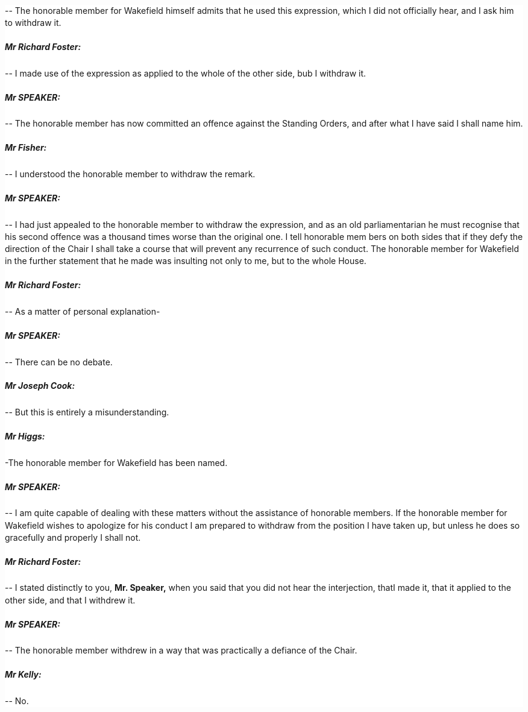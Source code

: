 -- The honorable member for Wakefield himself admits that he used this expression, which I did not officially hear, and I ask him to withdraw it. 

##### Mr Richard Foster:

-- I made use of the expression as applied to the whole of the other side, bub I withdraw it. 

##### Mr SPEAKER:

-- The honorable member has now committed an offence against the Standing Orders, and after what I have said I shall name him. 

##### Mr Fisher:

-- I understood the honorable member to withdraw the remark. 

##### Mr SPEAKER:

-- I had just appealed to the honorable member to withdraw the expression, and as an old parliamentarian he must recognise that his second offence was a thousand times worse than the original one. I tell honorable mem bers on both sides that if they defy the direction of the Chair I shall take a course that will prevent any recurrence of such conduct. The honorable member for Wakefield in the further statement that he made was insulting not only to me, but to the whole House. 

##### Mr Richard Foster:

-- As a matter of personal explanation- 

##### Mr SPEAKER:

-- There can be no debate. 

##### Mr Joseph Cook:

-- But this is entirely a misunderstanding. 

##### Mr Higgs:

-The honorable member for Wakefield has been named. 

##### Mr SPEAKER:

-- I am quite capable of dealing with these matters without the assistance of honorable members. If the honorable member for Wakefield wishes to apologize for his conduct I am prepared to withdraw from the position I have taken up, but unless he does so gracefully and properly I shall not. 

##### Mr Richard Foster:

-- I stated distinctly to you,  **Mr. Speaker,**  when you said that you did not hear the interjection, thatI made it, that it applied to the other side, and that I withdrew it. 

##### Mr SPEAKER:

-- The honorable member withdrew in a way that was practically a defiance of the Chair. 

##### Mr Kelly:

-- No. 
